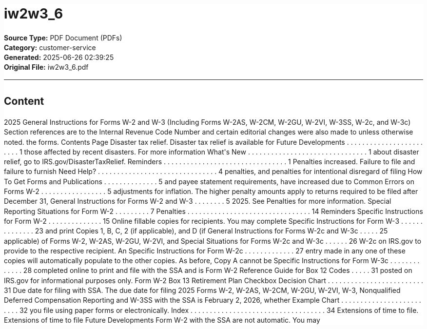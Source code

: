 ﻿# iw2w3_6

**Source Type:** PDF Document (PDFs)  
**Category:** customer-service  
**Generated:** 2025-06-26 02:39:25  
**Original File:** iw2w3_6.pdf

---

## Content

2025
General Instructions for
Forms W-2 and W-3
(Including Forms W-2AS, W-2CM, W-2GU, W-2VI, W-3SS, W-2c, and W-3c)
Section references are to the Internal Revenue Code                              Number and certain editorial changes were also made to
unless otherwise noted.                                                          the forms.
Contents                                                                 Page    Disaster tax relief. Disaster tax relief is available for
Future Developments . . . . . . . . . . . . . . . . . . . . . . . . 1            those affected by recent disasters. For more information
What's New . . . . . . . . . . . . . . . . . . . . . . . . . . . . . . . 1       about disaster relief, go to IRS.gov/DisasterTaxRelief.
Reminders . . . . . . . . . . . . . . . . . . . . . . . . . . . . . . . . 1      Penalties increased. Failure to file and failure to furnish
Need Help? . . . . . . . . . . . . . . . . . . . . . . . . . . . . . . . 4       penalties, and penalties for intentional disregard of filing
How To Get Forms and Publications . . . . . . . . . . . . . . 5                  and payee statement requirements, have increased due to
Common Errors on Forms W-2 . . . . . . . . . . . . . . . . . 5                   adjustments for inflation. The higher penalty amounts
                                                                                 apply to returns required to be filed after December 31,
General Instructions for Forms W-2 and W-3 . . . . . . . . 5
                                                                                 2025. See Penalties for more information.
Special Reporting Situations for Form W-2 . . . . . . . . . 7
Penalties . . . . . . . . . . . . . . . . . . . . . . . . . . . . . . . . 14     Reminders
Specific Instructions for Form W-2 . . . . . . . . . . . . . . 15                Online fillable copies for recipients. You may complete
Specific Instructions for Form W-3 . . . . . . . . . . . . . . 23                and print Copies 1, B, C, 2 (if applicable), and D (if
General Instructions for Forms W-2c and W-3c . . . . . 25                        applicable) of Forms W-2, W-2AS, W-2GU, W-2VI, and
Special Situations for Forms W-2c and W-3c . . . . . . 26                        W-2c on IRS.gov to provide to the respective recipient. An
Specific Instructions for Form W-2c . . . . . . . . . . . . . 27                 entry made in any one of these copies will automatically
                                                                                 populate to the other copies. As before, Copy A cannot be
Specific Instructions for Form W-3c . . . . . . . . . . . . . 28
                                                                                 completed online to print and file with the SSA and is
Form W-2 Reference Guide for Box 12 Codes . . . . . 31                           posted on IRS.gov for informational purposes only.
Form W-2 Box 13 Retirement Plan Checkbox
    Decision Chart . . . . . . . . . . . . . . . . . . . . . . . . . 31          Due date for filing with SSA. The due date for filing
                                                                                 2025 Forms W-2, W-2AS, W-2CM, W-2GU, W-2VI, W-3,
Nonqualified Deferred Compensation Reporting
                                                                                 and W-3SS with the SSA is February 2, 2026, whether
    Example Chart . . . . . . . . . . . . . . . . . . . . . . . . . 32
                                                                                 you file using paper forms or electronically.
Index . . . . . . . . . . . . . . . . . . . . . . . . . . . . . . . . . . . 34
                                                                                 Extensions of time to file. Extensions of time to file
Future Developments                                                              Form W-2 with the SSA are not automatic. You may